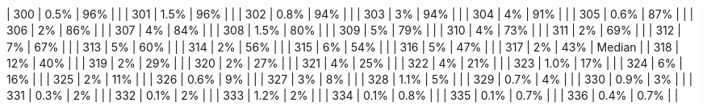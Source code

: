 | 300 | 0.5% | 96% |  |
| 301 | 1.5% | 96% |  |
| 302 | 0.8% | 94% |  |
| 303 | 3% | 94% |  |
| 304 | 4% | 91% |  |
| 305 | 0.6% | 87% |  |
| 306 | 2% | 86% |  |
| 307 | 4% | 84% |  |
| 308 | 1.5% | 80% |  |
| 309 | 5% | 79% |  |
| 310 | 4% | 73% |  |
| 311 | 2% | 69% |  |
| 312 | 7% | 67% |  |
| 313 | 5% | 60% |  |
| 314 | 2% | 56% |  |
| 315 | 6% | 54% |  |
| 316 | 5% | 47% |  |
| 317 | 2% | 43% | Median |
| 318 | 12% | 40% |  |
| 319 | 2% | 29% |  |
| 320 | 2% | 27% |  |
| 321 | 4% | 25% |  |
| 322 | 4% | 21% |  |
| 323 | 1.0% | 17% |  |
| 324 | 6% | 16% |  |
| 325 | 2% | 11% |  |
| 326 | 0.6% | 9% |  |
| 327 | 3% | 8% |  |
| 328 | 1.1% | 5% |  |
| 329 | 0.7% | 4% |  |
| 330 | 0.9% | 3% |  |
| 331 | 0.3% | 2% |  |
| 332 | 0.1% | 2% |  |
| 333 | 1.2% | 2% |  |
| 334 | 0.1% | 0.8% |  |
| 335 | 0.1% | 0.7% |  |
| 336 | 0.4% | 0.7% |  |